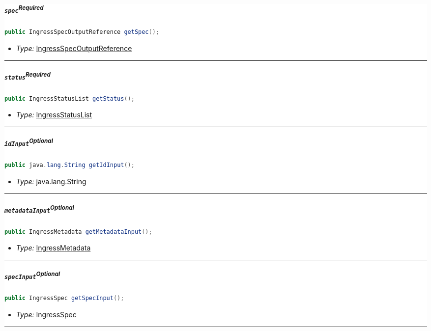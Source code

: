 
##### `spec`<sup>Required</sup> <a name="spec" id="@cdktf/provider-kubernetes.ingress.Ingress.property.spec"></a>

```java
public IngressSpecOutputReference getSpec();
```

- *Type:* <a href="#@cdktf/provider-kubernetes.ingress.IngressSpecOutputReference">IngressSpecOutputReference</a>

---

##### `status`<sup>Required</sup> <a name="status" id="@cdktf/provider-kubernetes.ingress.Ingress.property.status"></a>

```java
public IngressStatusList getStatus();
```

- *Type:* <a href="#@cdktf/provider-kubernetes.ingress.IngressStatusList">IngressStatusList</a>

---

##### `idInput`<sup>Optional</sup> <a name="idInput" id="@cdktf/provider-kubernetes.ingress.Ingress.property.idInput"></a>

```java
public java.lang.String getIdInput();
```

- *Type:* java.lang.String

---

##### `metadataInput`<sup>Optional</sup> <a name="metadataInput" id="@cdktf/provider-kubernetes.ingress.Ingress.property.metadataInput"></a>

```java
public IngressMetadata getMetadataInput();
```

- *Type:* <a href="#@cdktf/provider-kubernetes.ingress.IngressMetadata">IngressMetadata</a>

---

##### `specInput`<sup>Optional</sup> <a name="specInput" id="@cdktf/provider-kubernetes.ingress.Ingress.property.specInput"></a>

```java
public IngressSpec getSpecInput();
```

- *Type:* <a href="#@cdktf/provider-kubernetes.ingress.IngressSpec">IngressSpec</a>

---
